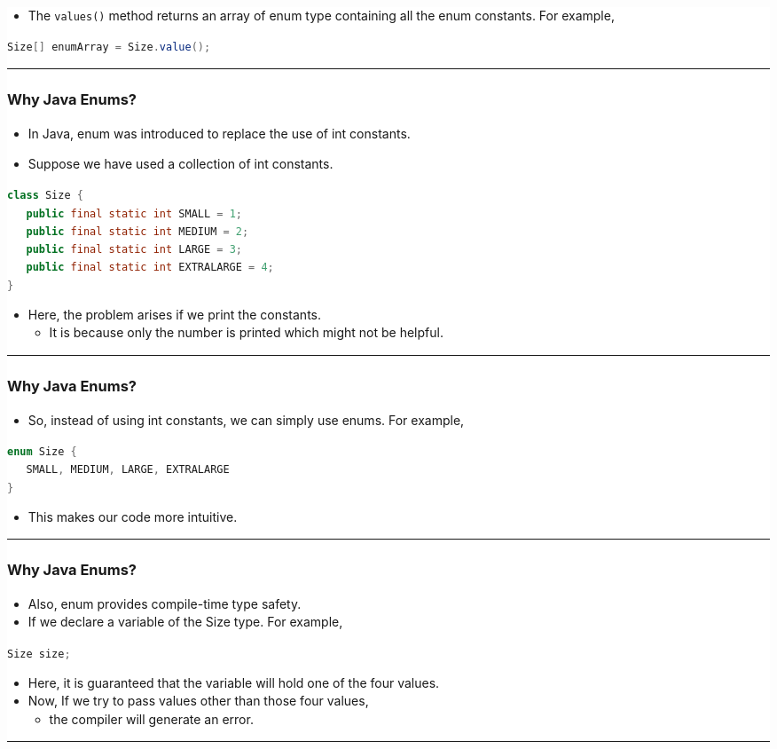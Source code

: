 - The `values()` method returns an array of enum type containing all the enum constants. For example,

``` Java linenums="1"
Size[] enumArray = Size.value();
``` 

---

### Why Java Enums?

- In Java, enum was introduced to replace the use of int constants.

- Suppose we have used a collection of int constants.

``` Java linenums="1"
class Size {
   public final static int SMALL = 1;
   public final static int MEDIUM = 2;
   public final static int LARGE = 3;
   public final static int EXTRALARGE = 4;
}
```

- Here, the problem arises if we print the constants.   
  - It is because only the number is printed which might not be helpful.

---

### Why Java Enums?

- So, instead of using int constants, we can simply use enums. For example,

``` Java linenums="1"
enum Size {
   SMALL, MEDIUM, LARGE, EXTRALARGE
}
```

- This makes our code more intuitive.

---

### Why Java Enums?

- Also, enum provides compile-time type safety.
- If we declare a variable of the Size type. For example,

``` Java linenums="1"
Size size;
```

- Here, it is guaranteed that the variable will hold one of the four values. 
- Now, If we try to pass values other than those four values, 
  - the compiler will generate an error.

---
